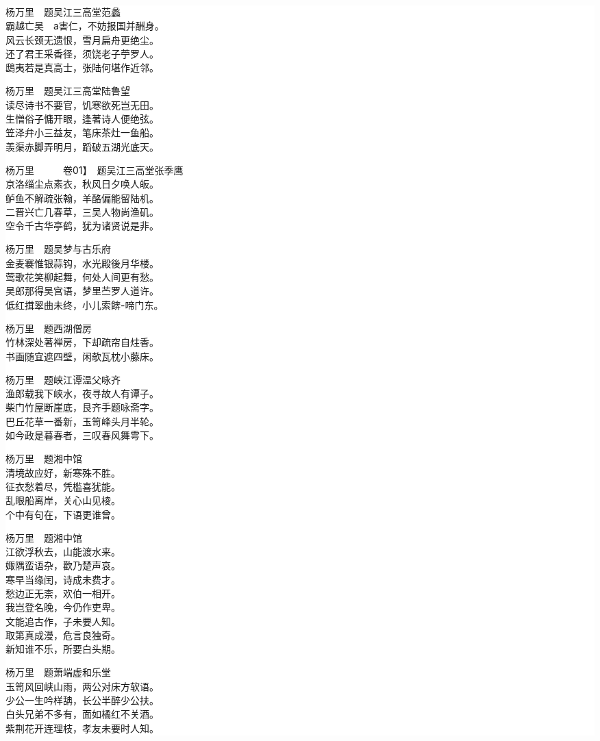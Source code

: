 杨万里　题吴江三高堂范蠡  
霸越亡吴　a害仁，不妨报国并酬身。  
风云长颈无遗恨，雪月扁舟更绝尘。  
还了君王采香径，须饶老子苧罗人。  
鴟夷若是真高士，张陆何堪作近邻。  

杨万里　题吴江三高堂陆鲁望  
读尽诗书不要官，饥寒欲死岂无田。  
生憎俗子慵开眼，逢著诗人便绝弦。  
笠泽弁小三益友，笔床茶灶一鱼船。  
羡渠赤脚弄明月，蹈破五湖光底天。  

杨万里　　　卷01】　题吴江三高堂张季鹰  
京洛缁尘点素衣，秋风日夕唤人皈。  
鲈鱼不解疏张翰，羊酪偏能留陆机。  
二晋兴亡几春草，三吴人物尚渔矶。  
空令千古华亭鹤，犹为诸贤说是非。  

杨万里　题吴梦与古乐府  
金麦褰惟银蒜钩，水光殿後月华楼。  
莺歌花笑柳起舞，何处人间更有愁。  
吴郎那得吴宫语，梦里苎罗人道许。  
低红搑翠曲未终，小儿索餴-啼门东。  

杨万里　题西湖僧房  
竹林深处著禅房，下却疏帘自炷香。  
书画随宜遮四壁，闲欹瓦枕小藤床。  

杨万里　题峡江谭温父咏齐  
渔郎载我下峡水，夜寻故人有谭子。  
柴门竹屋断崖底，艮齐手题咏斋字。  
巴丘花草一番新，玉笥峰头月半轮。  
如今政是暮春者，三叹春风舞雩下。  

杨万里　题湘中馆  
清境故应好，新寒殊不胜。  
征衣愁着尽，凭槛喜犹能。  
乱眼船离岸，关心山见棱。  
个中有句在，下语更谁曾。  

杨万里　题湘中馆  
江欲浮秋去，山能渡水来。  
娵隅蛮语杂，歡乃楚声哀。  
寒早当缘闰，诗成未费才。  
愁边正无柰，欢伯一相开。  
我岂登名晚，今仍作吏卑。  
文能追古作，子未要人知。  
取第真成漫，危言良独奇。  
新知谁不乐，所要白头期。  

杨万里　题萧端虚和乐堂  
玉笥风回峡山雨，两公对床方软语。  
少公一生吟样舑，长公半醉少公扶。  
白头兄弟不多有，面如橘红不关酒。  
紫荆花开连理枝，孝友未要时人知。  
